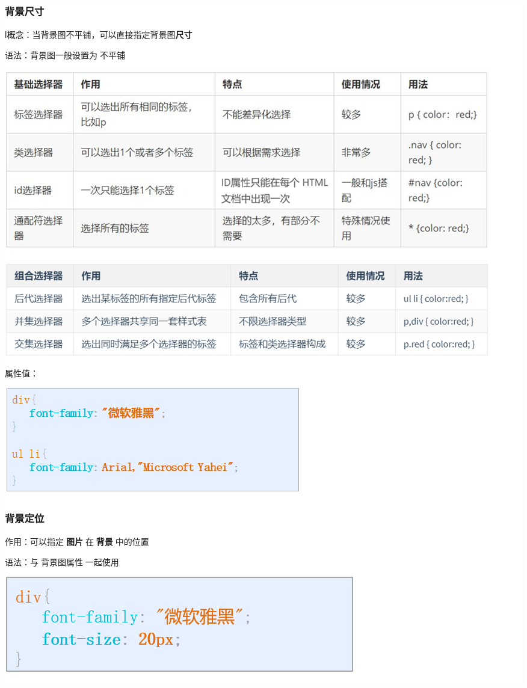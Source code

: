 ### 背景尺寸

l概念：当背景图不平铺，可以直接指定背景图**尺寸**

语法：背景图一般设置为 不平铺

![](images/13.png)

属性值：

![](images/14.png)

### 背景定位

作用：可以指定 **图片** 在 **背景** 中的位置

语法：与 背景图属性 一起使用

![](images/15.png)
